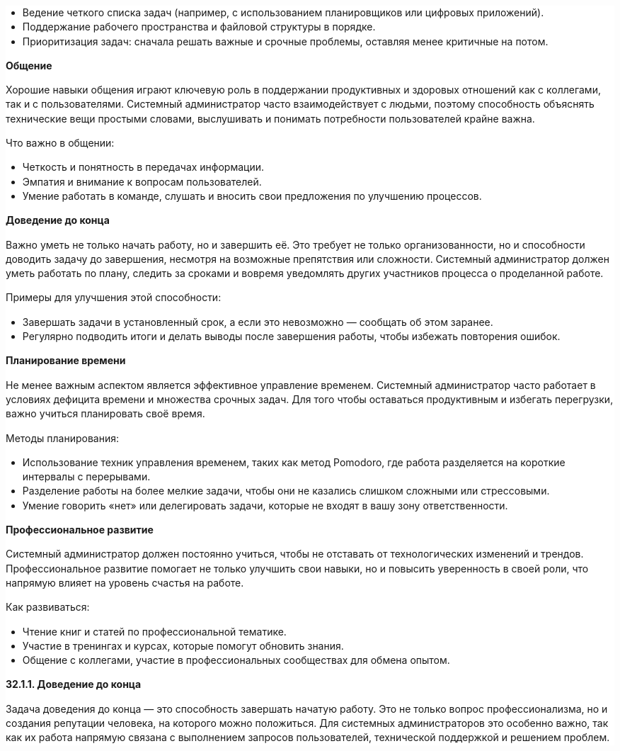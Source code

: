 - Ведение четкого списка задач (например, с использованием планировщиков или цифровых приложений).
- Поддержание рабочего пространства и файловой структуры в порядке.
- Приоритизация задач: сначала решать важные и срочные проблемы, оставляя менее критичные на потом.

**Общение**

Хорошие навыки общения играют ключевую роль в поддержании продуктивных и здоровых отношений как с коллегами, так и с пользователями. Системный администратор часто взаимодействует с людьми, поэтому способность объяснять технические вещи простыми словами, выслушивать и понимать потребности пользователей крайне важна.

Что важно в общении:

- Четкость и понятность в передачах информации.
- Эмпатия и внимание к вопросам пользователей.
- Умение работать в команде, слушать и вносить свои предложения по улучшению процессов.

**Доведение до конца**

Важно уметь не только начать работу, но и завершить её. Это требует не только организованности, но и способности доводить задачу до завершения, несмотря на возможные препятствия или сложности. Системный администратор должен уметь работать по плану, следить за сроками и вовремя уведомлять других участников процесса о проделанной работе.

Примеры для улучшения этой способности:

- Завершать задачи в установленный срок, а если это невозможно — сообщать об этом заранее.
- Регулярно подводить итоги и делать выводы после завершения работы, чтобы избежать повторения ошибок.

**Планирование времени**

Не менее важным аспектом является эффективное управление временем. Системный администратор часто работает в условиях дефицита времени и множества срочных задач. Для того чтобы оставаться продуктивным и избегать перегрузки, важно учиться планировать своё время.

Методы планирования:

- Использование техник управления временем, таких как метод Pomodoro, где работа разделяется на короткие интервалы с перерывами.
- Разделение работы на более мелкие задачи, чтобы они не казались слишком сложными или стрессовыми.
- Умение говорить «нет» или делегировать задачи, которые не входят в вашу зону ответственности.

**Профессиональное развитие**

Системный администратор должен постоянно учиться, чтобы не отставать от технологических изменений и трендов. Профессиональное развитие помогает не только улучшить свои навыки, но и повысить уверенность в своей роли, что напрямую влияет на уровень счастья на работе.

Как развиваться:

- Чтение книг и статей по профессиональной тематике.
- Участие в тренингах и курсах, которые помогут обновить знания.
- Общение с коллегами, участие в профессиональных сообществах для обмена опытом.

**32.1.1. Доведение до конца**

Задача доведения до конца — это способность завершать начатую работу. Это не только вопрос профессионализма, но и создания репутации человека, на которого можно положиться. Для системных администраторов это особенно важно, так как их работа напрямую связана с выполнением запросов пользователей, технической поддержкой и решением проблем.
